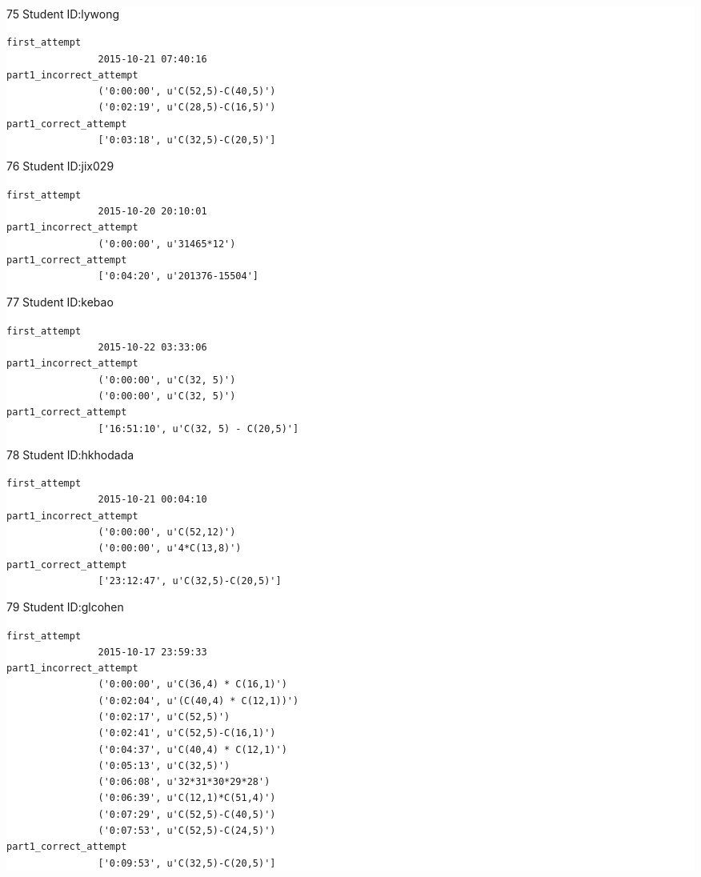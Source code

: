 75 Student ID:lywong

	first_attempt
					2015-10-21 07:40:16
	part1_incorrect_attempt
					('0:00:00', u'C(52,5)-C(40,5)')
					('0:02:19', u'C(28,5)-C(16,5)')
	part1_correct_attempt
					['0:03:18', u'C(32,5)-C(20,5)']

76 Student ID:jix029

	first_attempt
					2015-10-20 20:10:01
	part1_incorrect_attempt
					('0:00:00', u'31465*12')
	part1_correct_attempt
					['0:04:20', u'201376-15504']

77 Student ID:kebao

	first_attempt
					2015-10-22 03:33:06
	part1_incorrect_attempt
					('0:00:00', u'C(32, 5)')
					('0:00:00', u'C(32, 5)')
	part1_correct_attempt
					['16:51:10', u'C(32, 5) - C(20,5)']

78 Student ID:hkhodada

	first_attempt
					2015-10-21 00:04:10
	part1_incorrect_attempt
					('0:00:00', u'C(52,12)')
					('0:00:00', u'4*C(13,8)')
	part1_correct_attempt
					['23:12:47', u'C(32,5)-C(20,5)']

79 Student ID:glcohen

	first_attempt
					2015-10-17 23:59:33
	part1_incorrect_attempt
					('0:00:00', u'C(36,4) * C(16,1)')
					('0:02:04', u'(C(40,4) * C(12,1))')
					('0:02:17', u'C(52,5)')
					('0:02:41', u'C(52,5)-C(16,1)')
					('0:04:37', u'C(40,4) * C(12,1)')
					('0:05:13', u'C(32,5)')
					('0:06:08', u'32*31*30*29*28')
					('0:06:39', u'C(12,1)*C(51,4)')
					('0:07:29', u'C(52,5)-C(40,5)')
					('0:07:53', u'C(52,5)-C(24,5)')
	part1_correct_attempt
					['0:09:53', u'C(32,5)-C(20,5)']
